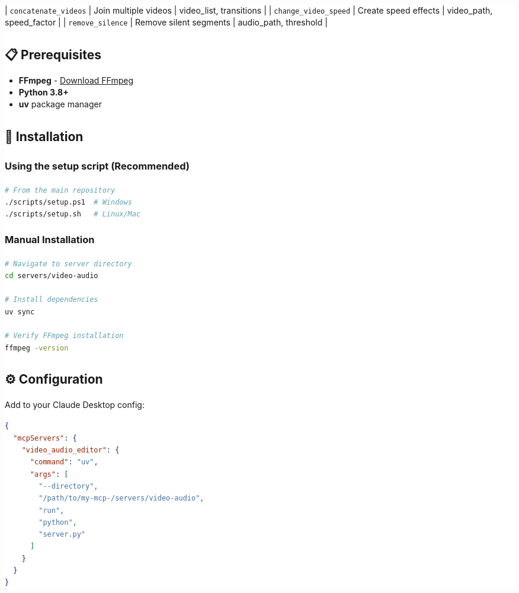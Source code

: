 | `concatenate_videos` | Join multiple videos | video_list, transitions |
| `change_video_speed` | Create speed effects | video_path, speed_factor |
| `remove_silence` | Remove silent segments | audio_path, threshold |

## 📋 Prerequisites

- **FFmpeg** - [Download FFmpeg](https://ffmpeg.org/download.html)
- **Python 3.8+**
- **uv** package manager

## 🚀 Installation

### Using the setup script (Recommended)
```bash
# From the main repository
./scripts/setup.ps1  # Windows
./scripts/setup.sh   # Linux/Mac
```

### Manual Installation
```bash
# Navigate to server directory
cd servers/video-audio

# Install dependencies
uv sync

# Verify FFmpeg installation
ffmpeg -version
```

## ⚙️ Configuration

Add to your Claude Desktop config:

```json
{
  "mcpServers": {
    "video_audio_editor": {
      "command": "uv",
      "args": [
        "--directory",
        "/path/to/my-mcp-/servers/video-audio",
        "run",
        "python",
        "server.py"
      ]
    }
  }
}
```
